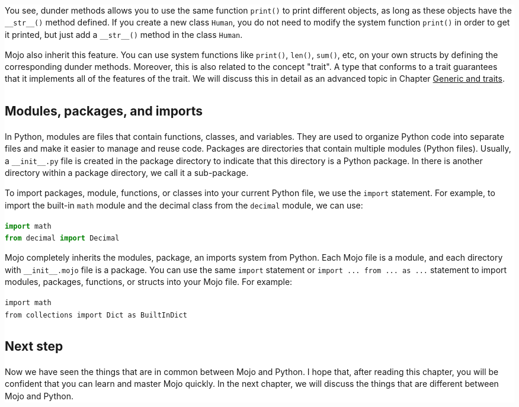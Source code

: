 You see, dunder methods allows you to use the same function `print()` to print different objects, as long as these objects have the `__str__()` method defined. If you create a new class `Human`, you do not need to modify the system function `print()` in order to get it printed, but just add a `__str__()` method in the class `Human`.

Mojo also inherit this feature. You can use system functions like `print()`, `len()`, `sum()`, etc, on your own structs by defining the corresponding dunder methods. Moreover, this is also related to the concept "trait". A type that conforms to a trait guarantees that it implements all of the features of the trait. We will discuss this in detail as an advanced topic in Chapter [Generic and traits](../advanced/generic.md).

## Modules, packages, and imports

In Python, modules are files that contain functions, classes, and variables. They are used to organize Python code into separate files and make it easier to manage and reuse code. Packages are directories that contain multiple modules (Python files). Usually, a `__init__.py` file is created in the package directory to indicate that this directory is a Python package. In there is another directory within a package directory, we call it a sub-package.

To import packages, module, functions, or classes into your current Python file, we use the `import` statement. For example, to import the built-in `math` module and the decimal class from the `decimal` module, we can use:

```python
import math
from decimal import Decimal
```

Mojo completely inherits the modules, package, an imports system from Python. Each Mojo file is a module, and each directory with `__init__.mojo` file is a package. You can use the same `import` statement or `import ... from ... as ...` statement to import modules, packages, functions, or structs into your Mojo file. For example:

```mojo
import math
from collections import Dict as BuiltInDict
```

## Next step

Now we have seen the things that are in common between Mojo and Python. I hope that, after reading this chapter, you will be confident that you can learn and master Mojo quickly. In the next chapter, we will discuss the things that are different between Mojo and Python.
